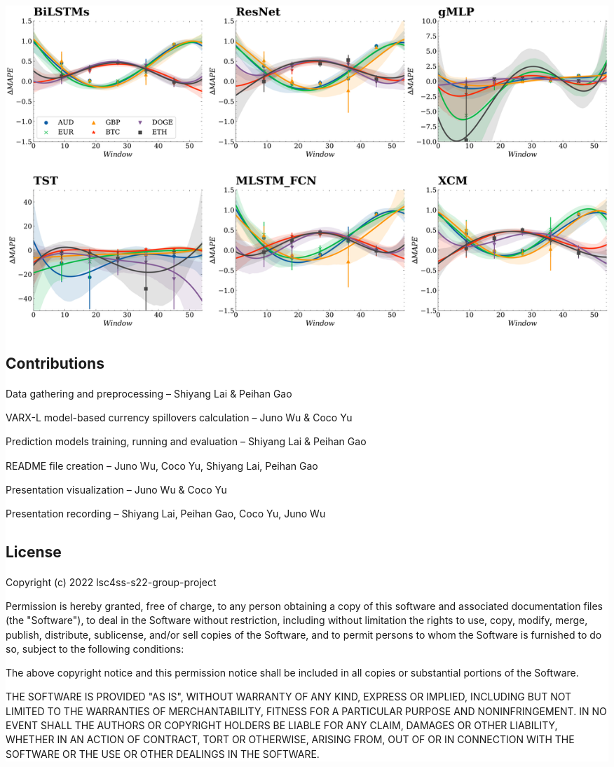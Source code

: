 ![plot](https://github.com/lsc4ss-s22/final-project-crypto/blob/main/Images/lm_results.svg)

## Contributions
Data gathering and preprocessing – Shiyang Lai & Peihan Gao

VARX-L model-based currency spillovers calculation – Juno Wu & Coco Yu

Prediction models training, running and evaluation – Shiyang Lai & Peihan Gao

README file creation – Juno Wu, Coco Yu, Shiyang Lai, Peihan Gao

Presentation visualization – Juno Wu & Coco Yu

Presentation recording – Shiyang Lai, Peihan Gao, Coco Yu, Juno Wu

## License
Copyright (c) 2022 lsc4ss-s22-group-project

Permission is hereby granted, free of charge, to any person obtaining a copy
of this software and associated documentation files (the "Software"), to deal
in the Software without restriction, including without limitation the rights
to use, copy, modify, merge, publish, distribute, sublicense, and/or sell
copies of the Software, and to permit persons to whom the Software is
furnished to do so, subject to the following conditions:

The above copyright notice and this permission notice shall be included in all
copies or substantial portions of the Software.

THE SOFTWARE IS PROVIDED "AS IS", WITHOUT WARRANTY OF ANY KIND, EXPRESS OR
IMPLIED, INCLUDING BUT NOT LIMITED TO THE WARRANTIES OF MERCHANTABILITY,
FITNESS FOR A PARTICULAR PURPOSE AND NONINFRINGEMENT. IN NO EVENT SHALL THE
AUTHORS OR COPYRIGHT HOLDERS BE LIABLE FOR ANY CLAIM, DAMAGES OR OTHER
LIABILITY, WHETHER IN AN ACTION OF CONTRACT, TORT OR OTHERWISE, ARISING FROM,
OUT OF OR IN CONNECTION WITH THE SOFTWARE OR THE USE OR OTHER DEALINGS IN THE
SOFTWARE.
